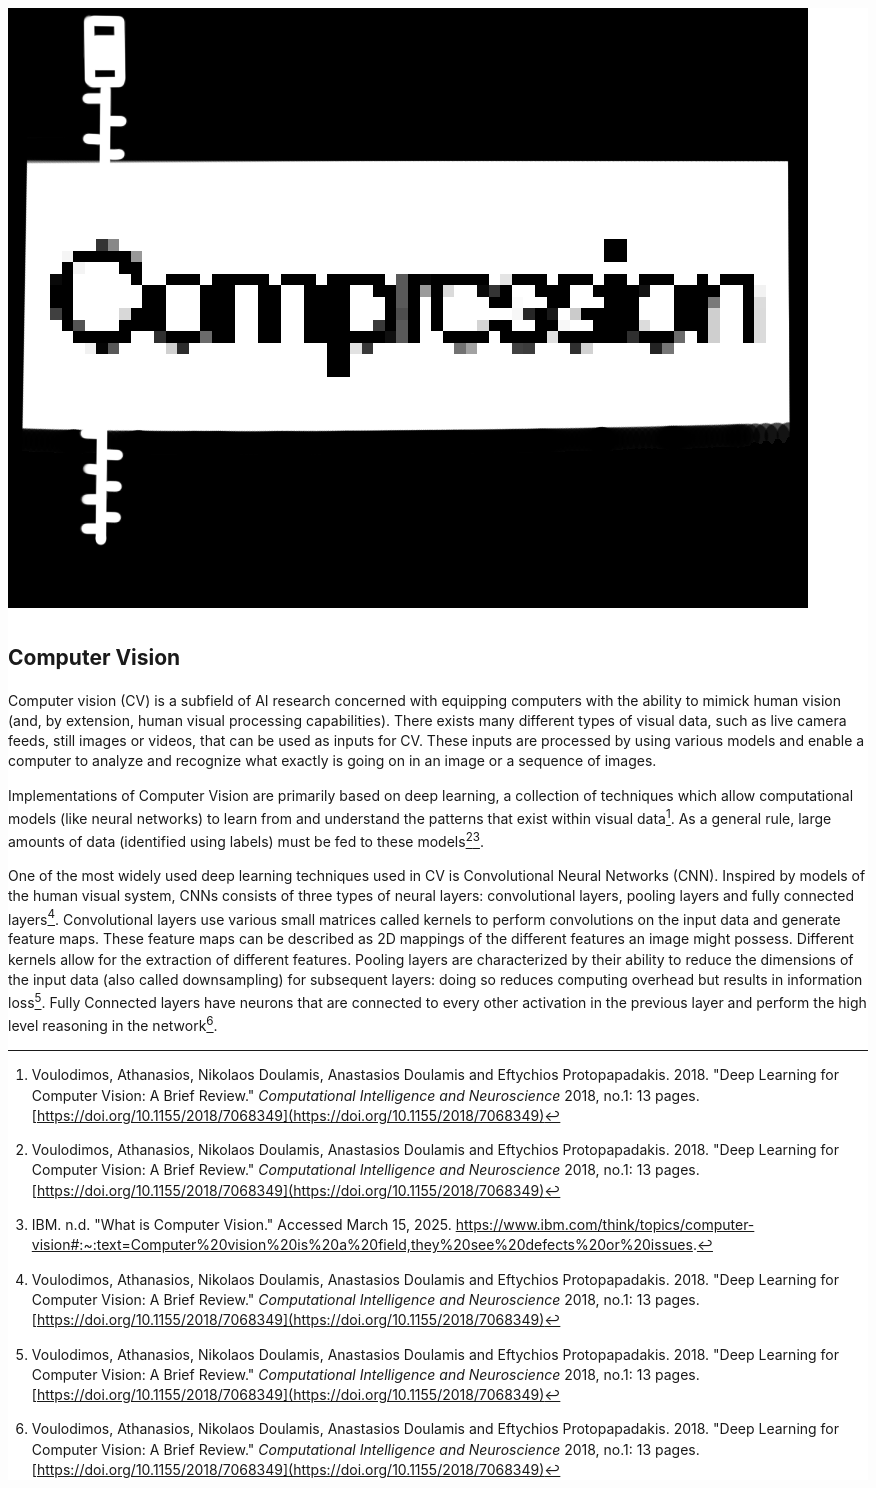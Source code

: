 ![Compression](images/compression-le.png)

## Computer Vision

Computer vision (CV) is a subfield of AI research concerned with equipping computers with the ability to mimick human vision  (and, by extension, human visual processing capabilities). There exists many different types of visual data, such as live camera feeds, still images or videos, that can be used as inputs for CV. These inputs are processed by using various models and enable a computer to analyze and recognize what exactly is going on in an image or a sequence of images.

Implementations of Computer Vision are primarily based on deep learning, a collection of techniques which allow computational models (like neural networks) to learn from and understand the patterns that exist within visual data[^comp]. As a general rule, large amounts of data (identified using labels) must be fed to these models[^comp][^ibm]. 

One of the most widely used deep learning techniques used in CV is Convolutional Neural Networks (CNN). Inspired by models of the human visual system, CNNs consists of three types of neural layers: convolutional layers, pooling layers and fully connected layers[^comp]. Convolutional layers use various small matrices called kernels to perform convolutions on the input data and generate feature maps. These feature maps can be described as 2D mappings of the different features an image might possess. Different kernels allow for the extraction of different features. Pooling layers are characterized by their ability to reduce the dimensions of the input data (also called downsampling) for subsequent layers: doing so reduces computing overhead but results in information loss[^comp]. Fully Connected layers have neurons that are connected to every other activation in the previous layer and perform the high level reasoning in the network[^comp]. 


[^NormanD2013]: Norman, D. (2013). The Design of Everyday Things: Revised and Expanded Edition. New York, NY: Basic Books.
[^ahearn99anthropology]: Ahearn, Laura M.  1999. “Agency.” *Journal of Linguistic Anthropology* 9, no. 1/2 12–15. http://www.jstor.org/stable/43102414.
[^nash05nature]: Nash, Linda. 2005. *“The Agency of Nature or the Nature of Agency?” Environmental History* 10, no. 1 67–69. http://www.jstor.org/stable/3985846. 
[^utz08mediated]: Utz, Sonja, Martin Tanis, and Susan B. Barnes. 2008. *Mediated interpersonal communication*. Edited by Elly A. Konijn. Vol. 270. New York, NY: Routledge.
[^willet08consumer]: Willett, Rebekah. 2008. *Consumer citizens online: Structure, agency, and gender in online participation*. MacArthur Foundation Digital Media and Learning Initiative.
[^manning]: Manning, Christopher. 2022. _AI Definitions_. Version 1.2. Stanford, CA: Institute for HAI, Stanford University. https://hai.stanford.edu/sites/default/files/2020-09/AI-Definitions-HAI.pdf.
[^saha]: Saha, Dibbyo. n.d. _"A Brief Introduction to Artificial Intelligence: What is AI and How Is It Going to Shape the Future?"_ Ryerson University. 
[^staugaard]: Staugaard, A. C. 1987. _Robotics and AI: An Introduction to Applied Machine Intelligence_. Englewood Cliffs, NJ: Prentice Hall.
[^ghosh]: Ghosh, Moumita & Arunachalam, Thirugnanam. 2021. _Introduction to Artificial Intelligence_. 10.1007/978-981-16-0415-7_2. 
[^analyticsoxford]: “Analytics.” n.d. In _New Oxford American Dictionary_. Apple Dictionary. 
[^dong24study]: Dong, Jiaqi. 2024. “A Study on the Application of Data Analytics in New Media Communication.” _Media and Communication Research_ 5 (3). https://doi.org/10.23977/mediacr.2024.050314. 
[^manovich17cultural]: Manovich, Lev. 2017. “Cultural Analytics, Social Computing and Digital Humanities.” In _The Datafied Society: Studying Culture through Data_, edited by Mirko Tobias Schäfer and Karin Van Es, 55–68. Amsterdam University Press. https://doi.org/10.25969/mediarep/12514.
[^simon]: Simon, Jean Paul. 2021. “APIs, the Glue Under the Hood. Looking for the ‘API Economy.’” Digital Policy Regulation and Governance 23 (5): 489–508. @article https://doi.org/10.1108/dprg-10-2020-0147.
[^Biehl]: Beihl, Matthias. 2015. "_API architecture: The Big Picture for Building APIs_".API-University Series, Volume 2.CreateSpace Independent Publishing Platform. @book https://books.google.ca/books?id=6D64DwAAQBAJ&lpg=PA15&ots=zb5N9tMh6r&dq=%22api%20%22%20&lr&pg=PA15#v=onepage&q=%22api%20%22&f=false
[^Pesce21AR]: Pesce, Mark. 2021. Augmented Reality : Unboxing Tech’s next Big Thing. Cambridge, UK: Polity Press.
[^Peddie23AR]: Peddie. Jon. 2023. _Augmented Reality: where we will all live. Second edition. Cham: Springer.
[^Doerner22AR]: Doerner, Ralf, Wolfgang Broll, Paul Grimm, and Bernhard Jung, eds. 2022. Virtual and Augmented Reality (VR/AR): Foundations and Methods of Extended Realities (XR). Cham Switzerland: Springer.
[^Gardient19Intro]: The Gradient. 2019. _Introduction to Artificial Life for People Who Like AI_. https://www.thegradient.pub.
[^Korb09ALife]: Korb, Kevin B., Marcus Randall, and Tim Hendtlass, eds. 2009._Artificial Life: Borrowing from Biology: 4th Australian Conference, ACAL 2009_. Melbourne, Australia. Berlin: Springer.
[^Akama13ALife]: Akama, Seiki. 2013. Artificial Life: How to Create a Life Computationally. Berlin: Springer.
[^MiramWebster01Defintion]: “Avatar Definition & Meaning.” Merriam-Webster. Accessed February 1, 2025. https://www.merriam-webster.com/dictionary/avatar.
[^Coleman]: Coleman, Beth. 2011. *Hello Avatar: Rise of the Networked Generation.* Cambridge, MA: MIT Press.
[^Liu]: Lu, Jerry. 2019. “From Sci Fi to Commercialization: The Rise of Digital Avatars.” Medium. https://medium.com/hackernoon/from-sci-fi-to-commercialization-the-rise-of-digital-avatars-ea164495c377.
[^gregersen25bigdata]: Gregersen, E. "big data." Encyclopedia Britannica, January 15, 2025. https://www.britannica.com/technology/big-data.
[^allam19aismartcities]: Allam, Zaheer. “On Big Data, Artificial Intelligence and Smart Cities.” Cities, January 25, 2019. https://www.sciencedirect.com/science/article/abs/pii/S0264275118315968?via%3Dihub. 
[^grind19googlealgo]: Grind, Kirsten, Sam Schechner, Robert McMillan, and John West. "How Google interferes with its search algorithms and changes your results." The Wall Street Journal 15 (2019). 
[^Centre21BiCa]: Cyber Centre. (2021, September). Biometrics (ITSP.00.19). Canadian Centre for Cyber Security. https://www.cyber.gc.ca/en/guidance/biometrics-itsap00019 
[^narayanan16research]: Narayanan, Arvind, Andrew Miller, and Song Han. 2016. “Research for Practice: Cryptocurrencies, Blockchains, and Smart Contracts; Hardware for Deep Learning Expert-Curated Guides to the Best of CS Research.” _Queue_ 14 (6): 43–55. 
[^swan17philosophy]: Swan, Melanie, and Primavera de Filippi. 2017. “Toward a Philosophy of Blockchain: A Symposium: Introduction.” _Metaphilosophy_ 48 (5): 603–19. https://doi.org/10.1111/meta.12270.
[^tapscott16blockchain]: Tapscott, Don, Alex Tapscott, and Jenna Pilgrim. 2016. _How Blockchain Will Change Organizations._ Cambridge, Massachusetts: MIT Sloan Management Review. https://learning.oreilly.com/library/view/~/53863MIT58222/?ar?orpq&email=^u. 
[^rebecca2weblog]: Blood, Rebecca. 2000. "Weblogs: A History and Perspective". http://www.rebeccablood.net/essays/weblog_history.html.
[^herring5weblog]: Herring, Susan C., Lois Ann Scheidt, Elijah Wright, and Sabrina Bonus. 2005. “Weblogs as a Bridging Genre.” Information Technology & People 18 (2): 142–71. https://doi.org/10.1108/09593840510601513.
[^inspo]: n.d. "inspo". Pinterest. https://www.pinterest.com/pin/185843922118184755.
[^julia]: Julie. 2017. "Vintage Recipes Bread and Rolls." The Old Design Shop. http://olddesignshop.com/2017/11/vintage-recipes-bread-and-rolls/.
[^miller4weblog]: Miller, Carolyn R., and Dawn Shepherd. 2004. _"Blogging as Social Action: A Genre Analysis of the Weblog."_ Into the Blogosphere: Rhetoric, Community, and Culture of Weblogs. https://conservancy.umn.edu/items/6065cb61-5392-4cee-8d2a-11199caeba6e.
[^china]: n.d. "China Daily Design". Pinterest. https://www.pinterest.com/pin/2322237300626423.
[^recipe]: n.d. "Vintage Recipe Cards: Pumpkin Bread". Pinterest. https://www.pinterest.com/pin/374924737748790719.
[^clic]: n.d. "Clic png! ^^". Pinterest. https://www.pinterest.com/pin/904308800178971812/.
[^pixel]: n.d. "Pixel Mouse Icon". Pinterest. https://www.pinterest.com/pin/35325178321625125/.
[^etoys]: KB Holdings, LLC. 2002. "eToys - Where Great Ideas Come to You!." eToys.  https://web.archive.org/web/20020601072752/http://www.etoys.com/etoys/index.html.
[^sara]: Sara. 2019. "TRAVEL GUIDE: From Kyoto to Tokyo." Collage Vintage. http://www.bloglovin.com/blogs/collage-vintage-3891721/travel-guide-from-kyoto-to-tokyo-6751281949.
[^web]: Web Design Museum. n.d. "iQVC in 2001." Web Design Museum. https://www.webdesignmuseum.org/all-websites/iqvc-in-2001.
[^gentle2010]: Graimann, Bernhard et al. 2010. "Brain-Computer Interfaces: A Gentle Introduction". In *Brain-Computer Interfaces:  Revolutionizing Human-Computer Interaction*, edited by Bernhard Graimann et al. Springer.
[^autodesk2018]: Dorfman, Peter. 2018. "2 heads -and a Brain-Computer Interface- are making waves in the art world." Autodesk. Last modified May 22, 2018.  https://www.autodesk.com/design-make/articles/brain-computer-interface 
[^brain]: Unknown Author, Unknown year. "2-25161_human-brain-png-svg-free-human-brain.png". PNGKey. Unknown date. https://www.pngkey.com/png/detail/2-25161_human-brain-png-svg-free-human-brain.png
[^waves]: Sirven, Joseph I. and Steven C. Schachter, 2013. "infect_2-s_0.gif". Epilepsy Foundation. August 22nd. https://www.epilepsy.com/sites/default/files/inline-images/infect_2_s_0.gif
[^eeg]: Unknown Author, 2016. "eeg-2.jpg". AdaFruit Blog. August 31st. https://cdn-blog.adafruit.com/uploads/2016/08/eeg-2.jpg 
[^buyya2013]: Buyya, Rajkumar, Christian Vecchiola, and S. Thamarai Selvi. 2013. _Mastering Cloud Computing: Foundations and Applications Programming_. Burlington, MA: Morgan Kaufmann. https://books.google.ca/books?hl=en&lr=&id=wqKkqHJhPJQC&oi=fnd&pg=PP1&dq=Mastering+Cloud+Computing:+Foundations+and+Applications+Programming&ots=jmRLGzoW3Y&sig=NikQkmuoseYt66dpUyUzSMrWsBs#v=onepage&q&f=false
[^mell2011]: Mell, Peter, and Timothy Grance. 2011. _The NIST Definition of Cloud Computing. Gaithersburg, MD: National Institute of Standards and Technology_. https://nvlpubs.nist.gov/nistpubs/legacy/sp/nistspecialpublication800-145.pdf
[^armbrust2010]: Armbrust, Michael, Armando Fox, Rean Griffith, Anthony D. Joseph, Randy Katz, Andy Konwinski, and Matei Zaharia. 2010. "_A View of Cloud Computing." Communications of the ACM_ 53 (4): 50-58. https://dl.acm.org/doi/fullHtml/10.1145/1721654.1721672
[^westland23cmyk]: Westland, Stephen, and Vien Cheung. 2023. “CMYK Systems.” ResearchGate. In Handbook of Visual Display Technology, 1–7.
[^lee08theevolution]: Lee, Barry B. 2008. “The Evolution of Concepts of Color Vision.” PubMed, July. https://pubmed.ncbi.nlm.nih.gov/21593994.
[^ellis25rgb]: Ellis, Matt, and Peter Vukovic. 2025. “RGB Vs CMYK: What’s the Difference?” Vistaprint Ideas and Advice US (blog). March 5, 2025. Accessed March 9, 2025. https://www.vistaprint.com/hub/correct-file-formats-rgb-and-cmyk?srsltid=AfmBOorEwPM2klKkK5VTpiRTvh5uTgk1bJWGwNT-Lm0Vs_t2zmrb1PGP.
[^hessOstrom]: Hess, Charlotte, and Elinor Ostrom. 2007. *Understanding Knowledge as a Commons: From Theory to Practice.* MIT Press. 
[^benkler]: Benkler, Yochai. 2006. *The Wealth of Networks: How Social Production Transforms Markets and Freedom*. Yale University Press. 
[^hardin]: Hardin, Garrett. 1968. “The Tragedy of the Commons.” *Science* 162 (3859): 1243–1248. https://doi.org/10.1126/science.162.3859.1243.
[^laerhovenOstrom]: Laerhoven, Frank Van, and Elinor Ostrom. 2007. “Traditions and Trends in the Study of the Commons.” *International Journal of the Commons* 1 (1): 3–28. https://doi.org/10.18352/ijc.76.
[^smith]: Smith, E.T.  2024. "Practising Commoning." *The Commons Social Change Library*. Accessed January 29, 2025. https://commonslibrary.org/practising-commoning/#Introducing_%E2%80%98Commoning
[^CambridgeDictionary]: Compression | English meaning - Cambridge dictionary, accessed February 2. 2025. https://dictionary.cambridge.org/dictionary/english/compression.
[^Salomon02]: Salomon, David. 2002. "Data compression." *Springer US: 2*. https://vyomaonline.com/studymaterial/uploads/pdf/2020/12/06_ed4b65ab7f178238646aa579cd516806.pdf
[^Sayood02]: Sayood, Khalid. 2002. "Data Compression." *Encyclopedia of Information Systems 1 (2002)*: 423-444. https://www.csd.uoc.gr/~hy438/lectures/Sayood-DataCompression.pdf
[^Tsukuba24]: University of Tsukuba. 2024. “New Tech Boosts Real-Time Data Compression for AI.” *Techxplore*. https://techxplore.com/news/2024-08-tech-boosts-real-compression-ai.html.
[^Shinichi24]: Yamagiwa, Shinichi and T. Kato. 2024. "Universal Adaptive Stream-Based Entropy Coding." in *IEEE Access. vol 12*. https://ieeexplore.ieee.org/document/10599517
[^Mills23]: Mills, Kim. 2023. “Why Our Attention Spans Are Shrinking, with Gloria Mark, Phd.” *American Psychological Association*. https://www.apa.org/news/podcasts/speaking-of-psychology/attention-spans. 
[^harv]: Harvey, Adam. n.d. "CV Dazzle". Accessed March 15, 2025. https://adam.harvey.studio/cvdazzle/ 
[^ibm]: IBM. n.d. "What is Computer Vision." Accessed March 15, 2025. https://www.ibm.com/think/topics/computer-vision#:~:text=Computer%20vision%20is%20a%20field,they%20see%20defects%20or%20issues. 
[^mano]: Manovich, Lev. 2021. "Computer vision, human senses and language of art." *AI & Society* 36, 1145-1152. https://doi.org/10.1007/s00146-020-01094-9
[^comp]: Voulodimos, Athanasios, Nikolaos Doulamis, Anastasios Doulamis and Eftychios Protopapadakis. 2018. "Deep Learning for Computer Vision: A Brief Review." *Computational Intelligence and Neuroscience* 2018, no.1: 13 pages. [https://doi.org/10.1155/2018/7068349](https://doi.org/10.1155/2018/7068349) 
[^rojas_hashagen_2002_first]: Rojas, Raul, and Ulf Hashagen. 2002. _Classifications of Computing Machines. In The First Computers: History and Architectures_, pp. 1-2. MA: MIT Press.
[^garfinkel_grunspan_2019_abacus]: Garfinkel, Simson L., and Rachel H. Grunspan. 2019. _The Computer Book: From the Abacus to Artificial Intelligence, 250 Milestones in the History of Computer Science_, Union Square & Co.
[^pugh_heide_2013_card]: Pugh, Emerson W., and Lars Heide. 2013. _Early punched card equipment: 1880-1951 [Scanning Our Past]_, pp. 546-552. IEEE.
[^mol_2024_turing]: Mol, Liesbeth D., Edward N. Zalta, and Uri Nodelman. 2024. _The Stanford Encyclopedia of Philosophy (Winter 2024 Edition)_, Metaphysics Research Lab, Stanford University.
[^o'regan_2018_neumann]: O'Regan, Gerard. 2018. _The Innovation in Computing Companion: A Compendium of Select, Pivotal Inventions_, Springer Nature Switzerland.
[^kay_1991_computers]: Kay, Alan C. 1991. _Communications, Computers and Networks: How to Work, Play and Thrive in Cyberspace_, pp. 138-149. Scientific American.
[^computer1]: Triponez, Nao. 2018. _Shallow Focus Photography of Macbook_.
[^computer2]: Hasanbekava, Dziana. 2021. _Serious man writing in notebook at table during work_.
[^computer3]: Unknown. 2021. _Calculator on Black Surface_. Kindel Media.
[^BoikoBible]: Boiko, Bob. 2005. _Content Management Bible_. 2nd ed. John Wiley & Sons. 
[^IBMCMS2024]: Finn, Teaganne, and Amanda Downie. 2024. “What is a content management system (CMS)?” _IBM_ (blog). March 7, 2024. https://www.ibm.com/think/topics/content-management-system. 
[^McKeeverCMS]: McKeever, Susan. 2003. “Understanding Web Content Management Systems: Evolution, Lifecycle and Market.” _Industrial Management & Data Systems_ 103 (9): 686–92. https://doi.org/10.1108/02635570310506106.
[^WIKI]: Various Authors. “Copyleft.” Wikipedia, January 14, 2025. https://en.wikipedia.org/wiki/Copyleft. 
[^GNU]: Stallman, Richard. What Is Copyleft? - GNU Project - Free Software Foundation.” *GNU Operating System*, 1996. https://www.gnu.org/licenses/copyleft.en.html. 
[^SCIDIR]: Benkler, Y., W.M. Cohen, N. Harabi, A.W. Branscomb, P. Dasgupta, P.B. De Laat, D.G. Johnson, and L. Lessig. “Copyright or Copyleft?: An Analysis of Property Regimes for Software 
[^UPENN]: Gorman, Robert A. “Essay: An Overview of the Copyright Act of 1976.” Essay. In *University of Pennsylvania Law Review* 126, 126:856–86. LibGuide, 1978. https://heinonline.org/HOL/Page?collection=journals&handle=hein.journals/pnlr126&id=868&men_tab=srchresults. 
[^CASE]: Joyce, Craig. “Chapter 1: The Landscape of Copyright (Introduction).” Essay. In *Copyright Law: Sixth Edition*, 1–26. Lexis Nexis, 2003. https://case.edu/affil/sce/authorship/Joyce-part1.pdf. 
[^GNU]: Stallman, Richard. "The GNU Manifesto - GNU Project - Free Software Foundation.” *GNU Operating System*, 1996. https://www.gnu.org/gnu/manifesto.en.html.
[^Kim]: Minjeong Kim.2007. *The Creative Commons and copyright protection in the digital era: Uses of Creative Commons licenses*.Journal of computer-mediated communication:187-209.https://academic.oup.com/jcmc/article-abstract/13/1/187/4583060
[^Hagedorn,Mietchen,Morris,Agosti,Penev,Berendsohn,Hobern]: Gregor Hagedorn, Daniel Mietchen, Robert A. Morris, Donat Agosti, Lyubomir Penev, Walter G. Berendsohn, Donald Hober.2011. *Creative Commons licenses and the non-commercial condition: Implications for the re-use of biodiversity information*.Zookeys. https://pmc.ncbi.nlm.nih.gov/articles/PMC3234435/
[^Wang]: Chunyan Wang.2008.*Creative commons license: an alternative solution to copyright in the new media arena*. Syndney University Press https://core.ac.uk/download/pdf/41231144.pdf
[^hargrave24crowdsourcing]: Hargrave, Marshall. 2024. “Crowdsourcing: Definition, How It Works, Types, and Examples.” Investopedia. October 17, 2024. https://www.investopedia.com/terms/c/crowdsourcing.asp.
[^lebraty13crowdsourcing]: Lebraty, Jean-Fabrice, and Katia Lobre-Lebraty. 2013. _Crowdsourcing : One Step Beyond._ Hoboken, NJ: Wiley. http://site.ebrary.com/id/10756811. 
[^halton24wisdom]: Halton, Clay. 2024. “Wisdom of Crowds: Definition, Theory, and Examples.” Investopedia. August 1, 2024. https://www.investopedia.com/terms/w/wisdom-crowds.asp#:~:text=Wisdom%20of%20crowds%20refers%20to,collectively%20smarter%20than%20individual%20experts. 
[^du24ethical]: Du, Shuili, Mayowa T. Babalola, Premilla D’Cruz, Edina Dóci, Lucia Garcia-Lorenzo, Louise Hassan, Gazi Islam, Alexander Newman, Ernesto Noronha, and Suzanne van Gils. 2024. “The Ethical, Societal, and Global Implications of Crowdsourcing Research.” Journal of Business Ethics 193 (1): 1–16. https://doi.org/10.1007/s10551-023-05604-9.
[^howe06rise]: Howe, Jeff. 2006. “The Rise of Crowdsourcing.” Wired, June 1, 2006. https://www.wired.com/2006/06/crowds/.
[^bolt17bitcoin]: Bolt, Wilko. 2017. “Book Review: Bitcoin and Cryptocurrency Technologies: A Comprehensive Introduction.” _Journal of Economic Literature_ 55 (no. 2): 647–49.
[^lee18inclusive]: Lee, David Kuo Chuen and Linda Low. 2018. _Inclusive fintech: Blockchain, Cryptocurrency and ICO_. World Scientific.p.43
[^lee15handbook]: Lee Kuo Chuen, David, ed. 2015 _Handbook of Digital Currency: Bitcoin, Innovation, Financial Instruments, and Big Data_. Amsterdam: Academic Press is an imprint of Elsevier. [http://literati.credoreference.com/content/title/estdigital.].p:8,11-12 
[^ebersbach01css]: Wikipedia. 2025. "CSS." Last modified January 21, 2025. https://en.wikipedia.org/wiki/CSS
[^ebersbach02css]: W3Schools, "CSS Introduction," accessed January 21, 2025, https://www.w3schools.com/css/css_intro.asp
[^ebersbach03css]: Nology Team, "HTML, CSS, and JavaScript: The Anatomy of a Website," last modified February 6, 2020, accessed January 21, 2025, https://nology.io/news/html-css-and-javascript-the-anatomy-of-a-website/
[^ebersbach04css]: Anupama Ra. "History of CSS: The Evolution of Web Design." AlmaBetter. Accessed January 28, 2025. https://www.almabetter.com/bytes/articles/history-of-css
[^ebersbach05css]: Eric Meyer and Estelle Weyl, CSS: The Definitive Guide (Sebastopol, CA: O'Reilly Media, 2023), 3
[^ebersbach06css]: Keith J. Grant, CSS in Depth, 2nd ed. (Shelter Island, NY: Manning Publications, 2023), 6.
[^manovich]: Manovich, Lev. 2002. The Language of New Media. Leonardo. Cambridge, Mass.: MIT Press. ISBN: 9780262632553.
[^macek]: Macek, Jakub. 2005. "Defining Cyberculture." In Defining Cyberculture, 19. Translated by Monika Metyková and Jakub Macek. https://www.academia.edu/460099
[^vicenteamaral]: Vicente, Paulo Nuno, and Inês Amaral. 2020. "Cyberculture." In The SAGE International Encyclopedia of Mass Media and Society, edited by Debra L. Merskin, 430-432. Thousand Oaks: SAGE Publications, Inc., https://doi.org/10.4135/9781483375519.n171.
[^wiktionary25cyberfuture]: 2025.“Cyberfuture - Wiktionary, The Free Dictionary.” *Wiktionary*. https://en.wiktionary.org/wiki/cyberfuture#:~:text=cyberfuture%20(plural%20cyberfutures),around%20cyberspace%20or%20computer%20technology. 
[^franck98imagining]:  FRANCK, KAREN A. 1998. “Imagining as a Way of Knowing: Some Reasons for Teaching ‘Architecture of Utopia.’” *Utopian Studies* 9, no. 1 : 120–41. http://www.jstor.org/stable/20719746.
[^anderson2021]: Anderson, Ross. 2021. *Security Engineering: A Guide to Building Dependable Distributed Systems*. 3rd ed. Hoboken: Wiley.
[^gordon2022]: Gordon, Lawrence A., Martin P. Loeb, and Lei Zhou. 2022. "The Economics of Cybersecurity: A Survey of the Literature." *Journal of Cybersecurity* 8 (1): 1-15.
[^schneier2020]: Schneier, Bruce. 2020. *Click Here to Kill Everybody: Security and Survival in a Hyper-Connected World*. New York: W.W. Norton.
[^singer2014]: Singer, Peter W., and Allan Friedman. 2014. *Cybersecurity and Cyberwar: What Everyone Needs to Know*. New York: Oxford University Press.
[^bauwens94cyberspace]: Bauwens, Michel. 1994. “What Is Cyberspace?” *Computers in Libraries* 14 (4): 42–48. 
[^fourkas04cyberspace]: Fourkas, Vassilys. 2004. "What Is Cyberspace." *Media Development* 3: 6-7.
[^nist12information]: “NIST: Information Security” *NIST.gov*. Last modified September, 2012. https://nvlpubs.nist.gov/nistpubs/Legacy/SP/nistspecialpublication800-30r1.pdf 
[^Seifert]: Seifert, Jeffrey W. 2004._National security issues_. Google Scholar: 201-217.
[^Algarni]: Algarni, Abdulmohsen.2016._Data mining in education_. International Journal of Advance Computer Science and Applications: 456-461.
[^Andrejevic,Hearn,andKennedy]: Andrejevic Mark, Hearn Alison, Kennedy Helen.2015._Cultural studies of data mining: Introduction_. European Journal of Cultural Studies: 379-394.
[^dhar13data]: Dhar, Vasant. 2013. “Data Science and Prediction.” *Communications of the ACM* 56 (12): 64–73.
[^sweeney13discrimination]: Sweeney, Latanya. 2013. "Discrimination in Online Ad Delivery." *Communications of the ACM* 56 (5): 44-54.
[^gomez-uribe,hunt15algorythm]: Gomez-Uribe, Carlos A., Neil Hunt. 2015. "The Netflix Recommender System: Algorithms, Business Value, and Innovation." *ACM Transactions on Management Information Systems* 6 (4): 1-19.
[^borgman15bigdata]: Borgman, Christine L. 2015. _Big Data, Little Data, No Data: Scholarship in the Networked World_. Cambridge, Massachusetts: The MIT Press.
[^kitchin14revolution]: Kitchin, Rob. 2014. _The Data Revolution: Big Data, Open Data, Data Infrastructures & Their Consequences_. Los Angeles, California: SAGE Publications. 
[^russom13managing]: Russom, Philip.2013. "Managing big data." _TDWI Best Practices Report_, TDWI Research. 1-40.
[^farid2022]: Farid, Hany. 2022. “Creating, Using, Misusing, and Detecting Deep Fakes.” *Journal of Online Trust and Safety* 1 (4). https://doi.org/10.54501/jots.v1i4.56. 
[^fernandez2024]: Fernández Gambín, Ángel, Anis Yazidi, Athanasios Vasilakos, Hårek Haugerud, and Youcef Djenouri. 2024. “Deepfakes: Current and Future Trends.” *Artificial Intelligence Review* 57: 64. https://doi.org/10.1007/s10462-023-10679-x.
[^kietzmann2020]: Kietzmann, Jan, Linda W. Lee, Ian P. McCarthy, and Tim C. Kietzmann. 2020. “Deepfakes: Trick or Treat?” *Business Horizons* 63 (2): 135. https://doi.org/10.1016/j.bushor.2019.11.006.
[^jo23foundations]: Jo, Taeho. 2023. "Deep Learning Foundations" *Springer Nature Link* https://link-springer-com.lib-ezproxy.concordia.ca/book/10.1007/978-3-031-32879-4.
[^goodfellow16learning]: Goodfellow, Ian, Yoshua Bengio, Aaron Courville, and Yoshua Bengio. 2016. "Deep learning" *Vol. 1, no. 2. Cambridge: MIT press* https://synapse.koreamed.org/pdf/10.4258/hir.2016.22.4.351.
[^google25whatis]: Google. 2025. “What is Deep Learning?” *Google Cloud*. https://cloud.google.com/discover/what-is-deep-learning 
[^arakerimath]: Arakerimath, Anjana R., & Gupta, Pramod Kumar. "Digital Footprint: Pros, Cons, and Future." *International Journal of Latest Technology in Engineering, Management & Applied Science* 4, no. 10 (2015): 52–56. https://www.ijltemas.in/DigitalLibrary/Vol.4Issue10/52-56.pdf. 
[^blue]: Blue, Juanita, Condell, Joan, & Lunney, Tom. "Digital Footprints: Your Unique Identity." ResearchGate, 2018. https://www.researchgate.net/publication/328896992_Digital_Footprints_Your_Unique_Identity. 
[^canadian]: Canadian Centre for Cyber Security. "Digital Footprint." ITSAP.00.133. https://www.cyber.gc.ca/sites/default/files/itsap.00.133-digital-footprint.pdf. 
[^haimson]: Haimson, Oliver L., Brubaker, Jed R., Dombrowski, Lynn, & Hayes, Gillian R.. "Digital Footprints and Changing Networks During Online Identity Transitions." https://oliverhaimson.com/PDFs/HaimsonDigitalFootprints.pdf. 
[^kaku]: Kaku, Sonia. "Navigating the Digital Landscape: Understanding and Managing Your Digital Footprint." *Global Media Journal*, July 23, 2024. https://www.globalmediajournal.com/open-access/navigating-the-digital-landscape-understanding-and-managing-your-digital-footprint.pdf. 
[^conway10preservation]: Conway, Paul. 2010. “Preservation in the Age of Google: Digitization, Digital Preservation, and Dilemmas.” *The Library Quarterly: Information, Community, Policy* 80, no. 1: 61–79. https://doi.org/10.1086/648463.
[^oxfor10dictionary]: “Digitization, N. Meanings, Etymology and More .” 2010 *Oxford English Dictionary*. https://www.oed.com/dictionary/digitization_n?tab=meaning_and_use&tl=true.
[^greenstein13digitization]: Greenstein, Shane, Josh Lerner, and Scott Stern. 2013 “Digitization, Innovation, and Copyright: What Is the Agenda?” *Strategic Organization* 11, no. 1: 110–21. http://www.jstor.org/stable/43581893.
[^waldfogel17golden]: Waldfogel, Joel. 2017. “How Digitization Has Created a Golden Age of Music, Movies, Books, and Television.” *The Journal of Economic Perspectives* 31, no. 3: 195–214. http://www.jstor.org/stable/44321286.
[^cocoran11branding]: Cocoran, Ian. 2011. _The Art of Digital Branding. Rev. ed._ New York: Allworth Press.
[^cloudflare25DNS]: Cloudflare. 2025. What is DNS| How DNS works.
[^veaandreubonastre19origins]: Bonastre, Oscar M., and Andreu Vea. 2019. “Origins of the Domain Name System.” _IEEE Annals of the History of Computing_ 41 (2): 48–60. https://doi.org/10.1109/MAHC.2019.2913116.